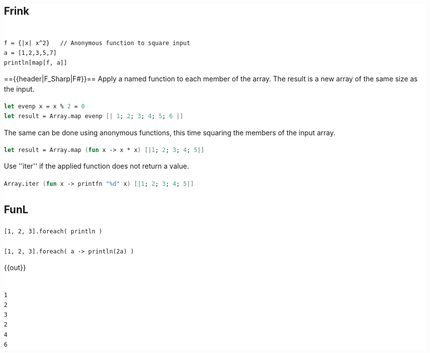 

## Frink


```frink

f = {|x| x^2}   // Anonymous function to square input
a = [1,2,3,5,7]
println[map[f, a]]

```


=={{header|F_Sharp|F#}}==
Apply a named function to each member of the array. The result is a new array of the same size as the input.

```fsharp
let evenp x = x % 2 = 0
let result = Array.map evenp [| 1; 2; 3; 4; 5; 6 |]
```

The same can be done using anonymous functions, this time squaring the members of the input array.

```fsharp
let result = Array.map (fun x -> x * x) [|1; 2; 3; 4; 5|]
```

Use ''iter'' if the applied function does not return a value.

```fsharp
Array.iter (fun x -> printfn "%d" x) [|1; 2; 3; 4; 5|]
```



## FunL


```funl
[1, 2, 3].foreach( println )

[1, 2, 3].foreach( a -> println(2a) )
```


{{out}}


```txt

1
2
3
2
4
6

```
